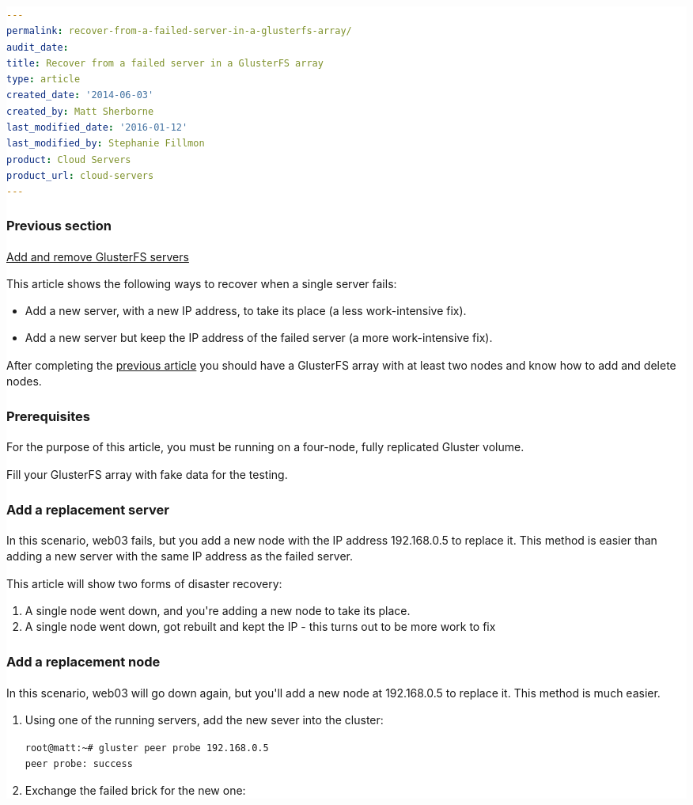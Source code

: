 ```yaml
---
permalink: recover-from-a-failed-server-in-a-glusterfs-array/
audit_date:
title: Recover from a failed server in a GlusterFS array
type: article
created_date: '2014-06-03'
created_by: Matt Sherborne
last_modified_date: '2016-01-12'
last_modified_by: Stephanie Fillmon
product: Cloud Servers
product_url: cloud-servers
---
```


### Previous section

[Add and remove GlusterFS servers](/how-to/add-and-remove-glusterfs-servers)

This article shows the following ways to recover when a single server fails:

*  Add a new server, with a new IP address, to take its place (a less work-intensive fix).

*  Add a new server but keep the IP address of the failed server (a more work-intensive fix).

After completing the [previous article](/how-to/add-and-remove-glusterfs-servers) you should have a GlusterFS array with at least two nodes and know how to add and delete nodes.

### Prerequisites

For the purpose of this article, you must be running on a four-node, fully replicated Gluster volume.

Fill your GlusterFS array with fake data for the testing.

### Add a replacement server

In this scenario, web03 fails, but you add a new node with the IP address 192.168.0.5 to replace it. This method is easier than adding a new server with the same IP address as the failed server.

This article will show two forms of disaster recovery:

1. A single node went down, and you're adding a new node to take its place.
2. A single node went down, got rebuilt and kept the IP - this turns out to be more work to fix

### Add a replacement node

In this scenario, web03 will go down again, but you'll add a new node at 192.168.0.5 to replace it. This method is much easier.

1.  Using one of the running servers, add the new sever into the cluster:

        root@matt:~# gluster peer probe 192.168.0.5
        peer probe: success

2.  Exchange the failed brick for the new one:
